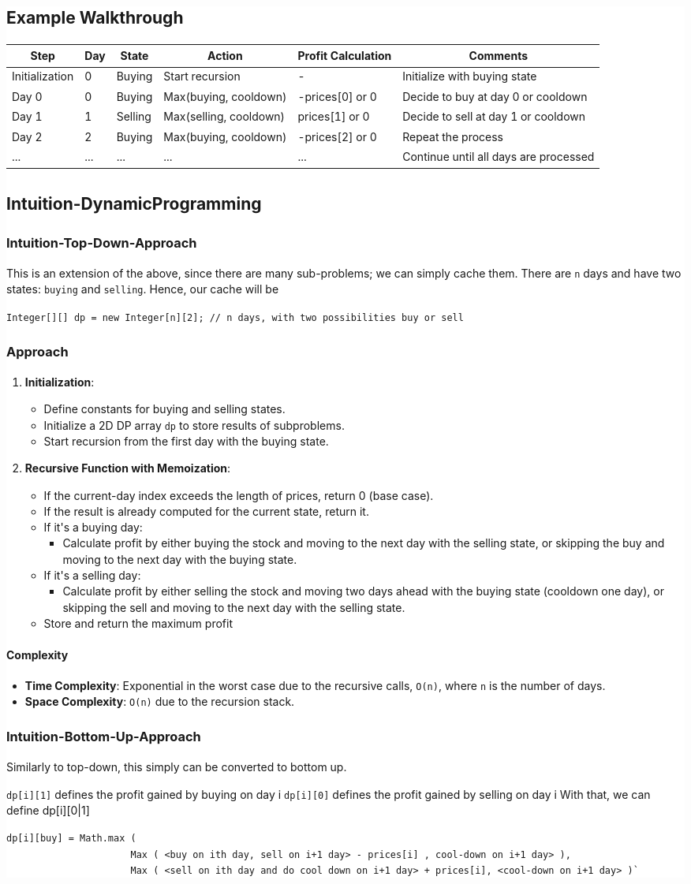 ## Example Walkthrough

| Step           | Day  | State    | Action                     | Profit Calculation | Comments                                       |
|----------------|------|----------|----------------------------|--------------------|------------------------------------------------|
| Initialization | 0    | Buying   | Start recursion            | -                  | Initialize with buying state                   |
| Day 0          | 0    | Buying   | Max(buying, cooldown)      | -prices[0] or 0    | Decide to buy at day 0 or cooldown             |
| Day 1          | 1    | Selling  | Max(selling, cooldown)     | prices[1] or 0     | Decide to sell at day 1 or cooldown            |
| Day 2          | 2    | Buying   | Max(buying, cooldown)      | -prices[2] or 0    | Repeat the process                             |
| ...            | ...  | ...      | ...                        | ...                | Continue until all days are processed          |


## Intuition-DynamicProgramming

### Intuition-Top-Down-Approach
This is an extension of the above, since there are many sub-problems; we can simply cache them. 
There are `n` days and have two states: `buying` and `selling`. Hence, our cache will be 
```
Integer[][] dp = new Integer[n][2]; // n days, with two possibilities buy or sell
```

### Approach

1. **Initialization**:
    - Define constants for buying and selling states.
    - Initialize a 2D DP array `dp` to store results of subproblems.
    - Start recursion from the first day with the buying state.

2. **Recursive Function with Memoization**:
    - If the current-day index exceeds the length of prices, return 0 (base case).
    - If the result is already computed for the current state, return it.
    - If it's a buying day:
        - Calculate profit by either buying the stock and moving to the next day with the selling state, or skipping the buy and moving to the next day with the buying state.
    - If it's a selling day:
        - Calculate profit by either selling the stock and moving two days ahead with the buying state (cooldown one day), or skipping the sell and moving to the next day with the selling state.
    - Store and return the maximum profit

#### Complexity

- **Time Complexity**: Exponential in the worst case due to the recursive calls, `O(n)`, where `n` is the number of days.
- **Space Complexity**: `O(n)` due to the recursion stack.


### Intuition-Bottom-Up-Approach
Similarly to top-down, this simply can be converted to bottom up. 

`dp[i][1]` defines the profit gained by buying on day i
`dp[i][0]` defines the profit gained by selling on day i
With that, we can define dp[i][0|1]
```
dp[i][buy] = Math.max (
                      Max ( <buy on ith day, sell on i+1 day> - prices[i] , cool-down on i+1 day> ),
                      Max ( <sell on ith day and do cool down on i+1 day> + prices[i], <cool-down on i+1 day> )`
```
